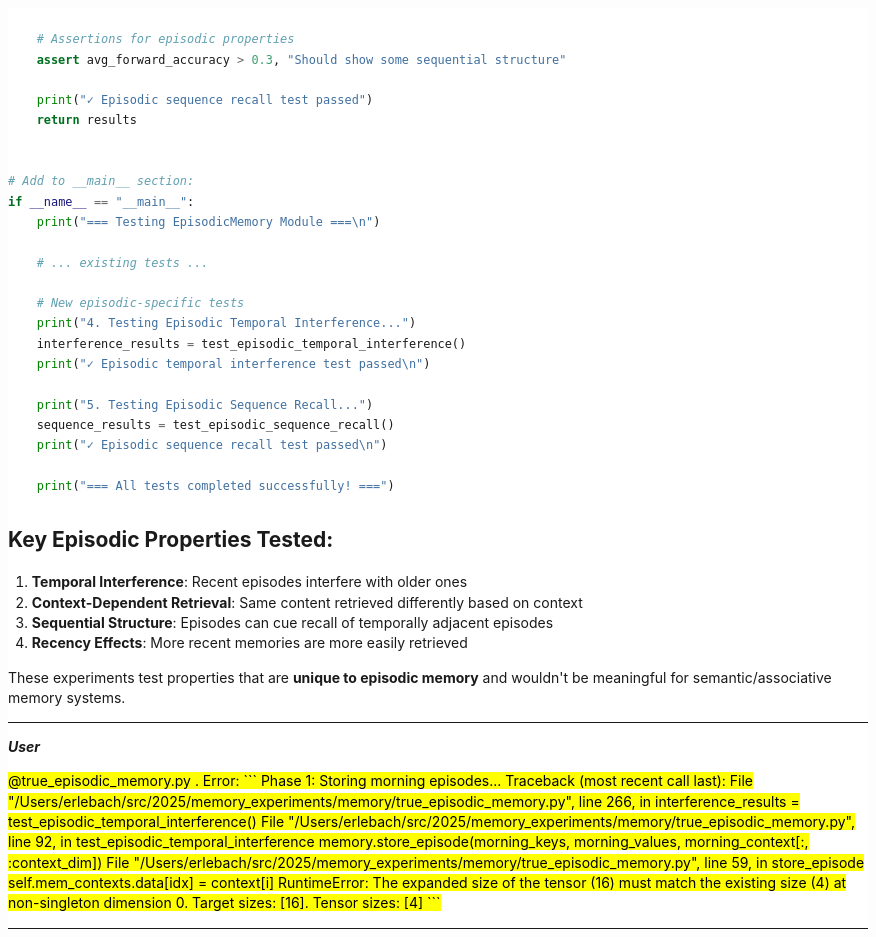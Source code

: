```python:memory/episodic_memory.py
    
    # Assertions for episodic properties
    assert avg_forward_accuracy > 0.3, "Should show some sequential structure"
    
    print("✓ Episodic sequence recall test passed")
    return results


# Add to __main__ section:
if __name__ == "__main__":
    print("=== Testing EpisodicMemory Module ===\n")
    
    # ... existing tests ...
    
    # New episodic-specific tests
    print("4. Testing Episodic Temporal Interference...")
    interference_results = test_episodic_temporal_interference()
    print("✓ Episodic temporal interference test passed\n")
    
    print("5. Testing Episodic Sequence Recall...")
    sequence_results = test_episodic_sequence_recall()
    print("✓ Episodic sequence recall test passed\n")
    
    print("=== All tests completed successfully! ===")
```

## Key Episodic Properties Tested:

1. **Temporal Interference**: Recent episodes interfere with older ones
2. **Context-Dependent Retrieval**: Same content retrieved differently based on context
3. **Sequential Structure**: Episodes can cue recall of temporally adjacent episodes
4. **Recency Effects**: More recent memories are more easily retrieved

These experiments test properties that are **unique to episodic memory** and wouldn't be meaningful for semantic/associative memory systems.

---

_**User**_

<a id="arch_memory12"/>
<mark>
@true_episodic_memory.py . Error:
```
Phase 1: Storing morning episodes...
Traceback (most recent call last):
  File "/Users/erlebach/src/2025/memory_experiments/memory/true_episodic_memory.py", line 266, in <module>
    interference_results = test_episodic_temporal_interference()
  File "/Users/erlebach/src/2025/memory_experiments/memory/true_episodic_memory.py", line 92, in test_episodic_temporal_interference
    memory.store_episode(morning_keys, morning_values, morning_context[:, :context_dim])
  File "/Users/erlebach/src/2025/memory_experiments/memory/true_episodic_memory.py", line 59, in store_episode
    self.mem_contexts.data[idx] = context[i]
RuntimeError: The expanded size of the tensor (16) must match the existing size (4) at non-singleton dimension 0.  Target sizes: [16].  Tensor sizes: [4]
```
</mark>

---